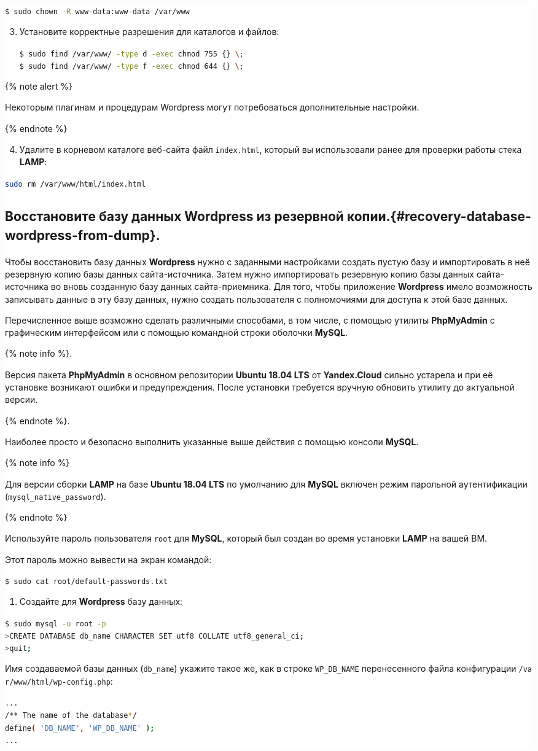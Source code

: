   ```bash
   $ sudo chown -R www-data:www-data /var/www
   ```
3. Установите корректные разрешения для каталогов и файлов:
   ```bash
   $ sudo find /var/www/ -type d -exec chmod 755 {} \;
   $ sudo find /var/www/ -type f -exec chmod 644 {} \;
   ```

{% note alert %}

Некоторым плагинам и процедурам Wordpress могут потребоваться дополнительные настройки.

{% endnote %}

4. Удалите в корневом каталоге веб-сайта файл `index.html`, который вы использовали ранее для проверки работы стека **LAMP**:

```bash
sudo rm /var/www/html/index.html
```

## Восстановите базу данных Wordpress из резервной копии.{#recovery-database-wordpress-from-dump}.

Чтобы восстановить базу данных **Wordpress** нужно с заданными настройками создать пустую базу и импортировать в неё резервную копию базы данных сайта-источника. Затем нужно импортировать резервную копию базы данных сайта-источника во вновь созданную базу данных сайта-приемника. Для того, чтобы приложение **Wordpress** имело возможность записывать данные в эту базу данных, нужно создать пользователя c полномочиями для доступа к этой базе данных.

Перечисленное выше возможно сделать различными способами, в том числе, с помощью утилиты **PhpMyAdmin** с графическим интерфейсом или с помощью командной строки оболочки **MySQL**. 

{% note info %}.

Версия пакета **PhpMyAdmin** в основном репозитории **Ubuntu 18.04 LTS** от **Yandex.Cloud** сильно устарела и при её установке возникают ошибки и предупреждения. После установки требуется вручную обновить утилиту до актуальной версии. 

{% endnote %}.

Наиболее просто и безопасно выполнить указанные выше действия с помощью консоли **MySQL**. 

{% note info %}

Для версии сборки **LAMP** на базе **Ubuntu 18.04 LTS** по умолчанию для **MySQL** включен режим парольной аутентификации (`mysql_native_password`). 

{% endnote %}

Используйте пароль пользователя `root` для **MySQL**, который был создан во время установки **LAMP** на вашей ВМ. 

Этот пароль можно вывести на экран командой:
```bash
$ sudo cat root/default-passwords.txt  
```
1. Создайте для **Wordpress** базу данных:
```bash
$ sudo mysql -u root -p 
>CREATE DATABASE db_name CHARACTER SET utf8 COLLATE utf8_general_ci;
>quit;
```
Имя создаваемой базы данных (`db_name`) укажите такое же, как в строке `WP_DB_NAME` перенесенного файла конфигурации `/var/www/html/wp-config.php`: 
```bash
...
/** The name of the database*/
define( 'DB_NAME', 'WP_DB_NAME' );
... 
```